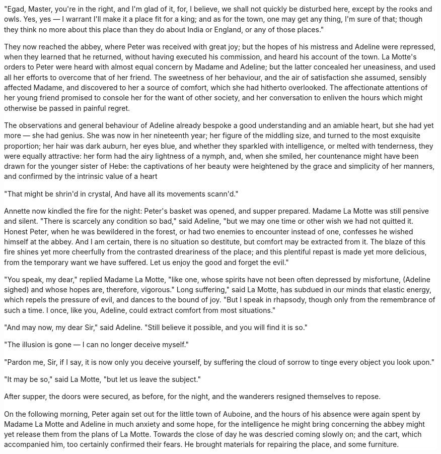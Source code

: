 "Egad, Master, you're in the right, and I'm glad of it, for, I believe, we shall not quickly be disturbed here, except by the rooks and owls. Yes, yes — I warrant I'll make it a place fit for a king; and as for the town, one may get any thing, I'm sure of that; though they think no more about this place than they do about India or England, or any of those places."

They now reached the abbey, where Peter was received with great joy; but the hopes of his mistress and Adeline were repressed, when they learned that he returned, without having executed his commission, and heard his account of the town. La Motte's orders to Peter were heard with almost equal concern by Madame and Adeline; but the latter concealed her uneasiness, and used all her efforts to overcome that of her friend. The sweetness of her behaviour, and the air of satisfaction she assumed, sensibly affected Madame, and discovered to her a source of comfort, which she had hitherto overlooked. The affectionate attentions of her young friend promised to console her for the want of other society, and her conversation to enliven the hours which might otherwise be passed in painful regret.

The observations and general behaviour of Adeline already bespoke a good understanding and an amiable heart, but she had yet more — she had genius. She was now in her nineteenth year; her figure of the middling size, and turned to the most exquisite proportion; her hair was dark auburn, her eyes blue, and whether they sparkled with intelligence, or melted with tenderness, they were equally attractive: her form had the airy lightness of a nymph, and, when she smiled, her countenance might have been drawn for the younger sister of Hebe: the captivations of her beauty were heightened by the grace and simplicity of her manners, and confirmed by the intrinsic value of a heart

"That might be shrin'd in crystal, And have all its movements scann'd."

Annette now kindled the fire for the night: Peter's basket was opened, and supper prepared. Madame La Motte was still pensive and silent. "There is scarcely any condition so bad," said Adeline, "but we may one time or other wish we had not quitted it. Honest Peter, when he was bewildered in the forest, or had two enemies to encounter instead of one, confesses he wished himself at the abbey. And I am certain, there is no situation so destitute, but comfort may be extracted from it. The blaze of this fire shines yet more cheerfully from the contrasted dreariness of the place; and this plentiful repast is made yet more delicious, from the temporary want we have suffered. Let us enjoy the good and forget the evil."

"You speak, my dear," replied Madame La Motte, "like one, whose spirits have not been often depressed by misfortune, (Adeline sighed) and whose hopes are, therefore, vigorous." Long suffering," said La Motte, has subdued in our minds that elastic energy, which repels the pressure of evil, and dances to the bound of joy. "But I speak in rhapsody, though only from the remembrance of such a time. I once, like you, Adeline, could extract comfort from most situations."

"And may now, my dear Sir," said Adeline. "Still believe it possible, and you will find it is so."

"The illusion is gone — I can no longer deceive myself."

"Pardon me, Sir, if I say, it is now only you deceive yourself, by suffering the cloud of sorrow to tinge every object you look upon."

"It may be so," said La Motte, "but let us leave the subject."

After supper, the doors were secured, as before, for the night, and the wanderers resigned themselves to repose.

On the following morning, Peter again set out for the little town of Auboine, and the hours of his absence were again spent by Madame La Motte and Adeline in much anxiety and some hope, for the intelligence he might bring concerning the abbey might yet release them from the plans of La Motte. Towards the close of day he was descried coming slowly on; and the cart, which accompanied him, too certainly confirmed their fears. He brought materials for repairing the place, and some furniture.
